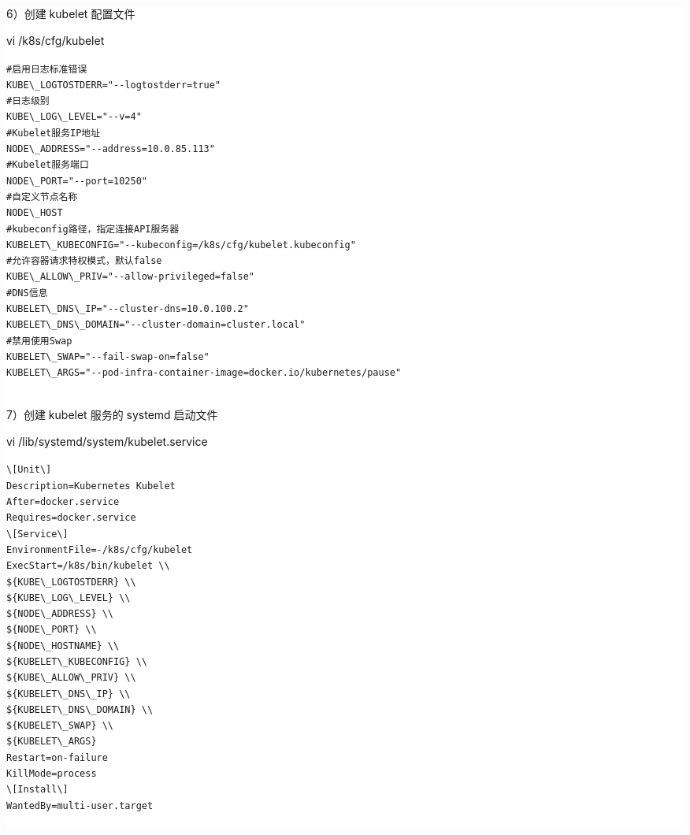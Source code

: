 6）创建 kubelet 配置文件

vi /k8s/cfg/kubelet

```
#启用日志标准错误
KUBE\_LOGTOSTDERR="--logtostderr=true"
#日志级别
KUBE\_LOG\_LEVEL="--v=4"
#Kubelet服务IP地址
NODE\_ADDRESS="--address=10.0.85.113"
#Kubelet服务端口
NODE\_PORT="--port=10250"
#自定义节点名称
NODE\_HOST
#kubeconfig路径，指定连接API服务器
KUBELET\_KUBECONFIG="--kubeconfig=/k8s/cfg/kubelet.kubeconfig"
#允许容器请求特权模式，默认false
KUBE\_ALLOW\_PRIV="--allow-privileged=false"
#DNS信息
KUBELET\_DNS\_IP="--cluster-dns=10.0.100.2"
KUBELET\_DNS\_DOMAIN="--cluster-domain=cluster.local"
#禁用使用Swap
KUBELET\_SWAP="--fail-swap-on=false"
KUBELET\_ARGS="--pod-infra-container-image=docker.io/kubernetes/pause"


```

7）创建 kubelet 服务的 systemd 启动文件

vi /lib/systemd/system/kubelet.service

```
\[Unit\]
Description=Kubernetes Kubelet
After=docker.service
Requires=docker.service
\[Service\]
EnvironmentFile=-/k8s/cfg/kubelet
ExecStart=/k8s/bin/kubelet \\
${KUBE\_LOGTOSTDERR} \\
${KUBE\_LOG\_LEVEL} \\
${NODE\_ADDRESS} \\
${NODE\_PORT} \\
${NODE\_HOSTNAME} \\
${KUBELET\_KUBECONFIG} \\
${KUBE\_ALLOW\_PRIV} \\
${KUBELET\_DNS\_IP} \\
${KUBELET\_DNS\_DOMAIN} \\
${KUBELET\_SWAP} \\
${KUBELET\_ARGS}
Restart=on-failure
KillMode=process
\[Install\]
WantedBy=multi-user.target


```

